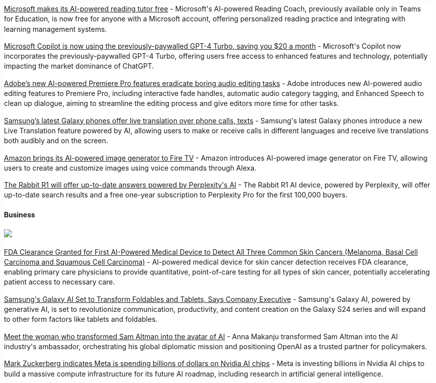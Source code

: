 [Microsoft makes its AI-powered reading tutor free](https://techcrunch.com/2024/01/18/microsoft-makes-its-ai-powered-reading-tutor-free/) - Microsoft's AI-powered Reading Coach, previously available only in Teams for Education, is now free for anyone with a Microsoft account, offering personalized reading practice and integrating with learning management systems.

[Microsoft Copilot is now using the previously-paywalled GPT-4 Turbo, saving you $20 a month](https://www.windowscentral.com/software-apps/microsoft-copilot-is-now-using-the-previously-paywalled-gpt-4-turbo-saving-you-dollar20-a-month) - Microsoft's Copilot now incorporates the previously-paywalled GPT-4 Turbo, offering users free access to enhanced features and technology, potentially impacting the market dominance of ChatGPT.

[Adobe’s new AI-powered Premiere Pro features eradicate boring audio editing tasks](https://www.theverge.com/2024/1/16/24038747/adobe-premiere-pro-beta-ai-audio-editing-features-interactive-badges) - Adobe introduces new AI-powered audio editing features to Premiere Pro, including interactive fade handles, automatic audio category tagging, and Enhanced Speech to clean up dialogue, aiming to streamline the editing process and give editors more time for other tasks.

[Samsung’s latest Galaxy phones offer live translation over phone calls, texts](https://techcrunch.com/2024/01/17/samsungs-latest-galaxy-phones-offer-live-translation-over-phone-calls-texts/) - Samsung's latest Galaxy phones introduce a new Live Translation feature powered by AI, allowing users to make or receive calls in different languages and receive live translations both audibly and on the screen.

[Amazon brings its AI-powered image generator to Fire TV](https://techcrunch.com/2024/01/17/amazon-brings-its-ai-powered-image-generator-to-fire-tv/) - Amazon introduces AI-powered image generator on Fire TV, allowing users to create and customize images using voice commands through Alexa.

[The Rabbit R1 will offer up-to-date answers powered by Perplexity's AI](https://www.engadget.com/the-rabbit-r1-will-offer-up-to-date-answers-powered-by-perplexitys-ai-031313883.html) - The Rabbit R1 AI device, powered by Perplexity, will offer up-to-date search results and a free one-year subscription to Perplexity Pro for the first 100,000 buyers.

#### Business
![](https://mms.businesswire.com/media/20240117116417/en/2000645/23/Dermasensor_Device.jpg)

[FDA Clearance Granted for First AI-Powered Medical Device to Detect All Three Common Skin Cancers (Melanoma, Basal Cell Carcinoma and Squamous Cell Carcinoma)](https://www.businesswire.com/news/home/20240117116417/en/FDA-Clearance-Granted-for-First-AI-Powered-Medical-Device-to-Detect-All-Three-Common-Skin-Cancers-Melanoma-Basal-Cell-Carcinoma-and-Squamous-Cell-Carcinoma) - AI-powered medical device for skin cancer detection receives FDA clearance, enabling primary care physicians to provide quantitative, point-of-care testing for all types of skin cancer, potentially accelerating patient access to necessary care.

[Samsung's Galaxy AI Set to Transform Foldables and Tablets, Says Company Executive](https://www.cnet.com/tech/mobile/samsungs-galaxy-ai-set-to-transform-foldables-and-tablets-says-company-executive/) - Samsung's Galaxy AI, powered by generative AI, is set to revolutionize communication, productivity, and content creation on the Galaxy S24 series and will expand to other form factors like tablets and foldables.

[Meet the woman who transformed Sam Altman into the avatar of AI](https://www.washingtonpost.com/technology/2024/01/09/openai-anna-makanju-ai-regulation/) - Anna Makanju transformed Sam Altman into the AI industry's ambassador, orchestrating his global diplomatic mission and positioning OpenAI as a trusted partner for policymakers.

[Mark Zuckerberg indicates Meta is spending billions of dollars on Nvidia AI chips](https://www.cnbc.com/2024/01/18/mark-zuckerberg-indicates-meta-is-spending-billions-on-nvidia-ai-chips.html) - Meta is investing billions in Nvidia AI chips to build a massive compute infrastructure for its future AI roadmap, including research in artificial general intelligence.
